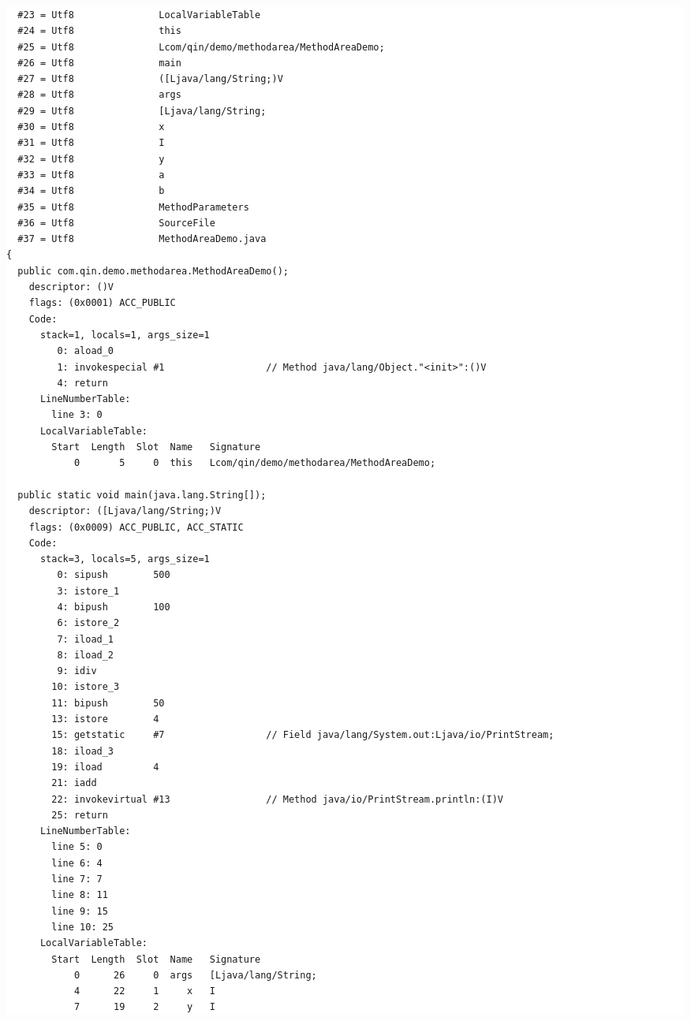 ```
  #23 = Utf8               LocalVariableTable
  #24 = Utf8               this
  #25 = Utf8               Lcom/qin/demo/methodarea/MethodAreaDemo;
  #26 = Utf8               main
  #27 = Utf8               ([Ljava/lang/String;)V
  #28 = Utf8               args
  #29 = Utf8               [Ljava/lang/String;
  #30 = Utf8               x
  #31 = Utf8               I
  #32 = Utf8               y
  #33 = Utf8               a
  #34 = Utf8               b
  #35 = Utf8               MethodParameters
  #36 = Utf8               SourceFile
  #37 = Utf8               MethodAreaDemo.java
{
  public com.qin.demo.methodarea.MethodAreaDemo();
    descriptor: ()V
    flags: (0x0001) ACC_PUBLIC
    Code:
      stack=1, locals=1, args_size=1
         0: aload_0
         1: invokespecial #1                  // Method java/lang/Object."<init>":()V
         4: return
      LineNumberTable:
        line 3: 0
      LocalVariableTable:
        Start  Length  Slot  Name   Signature
            0       5     0  this   Lcom/qin/demo/methodarea/MethodAreaDemo;

  public static void main(java.lang.String[]);
    descriptor: ([Ljava/lang/String;)V
    flags: (0x0009) ACC_PUBLIC, ACC_STATIC
    Code:
      stack=3, locals=5, args_size=1
         0: sipush        500
         3: istore_1
         4: bipush        100
         6: istore_2
         7: iload_1
         8: iload_2
         9: idiv
        10: istore_3
        11: bipush        50
        13: istore        4
        15: getstatic     #7                  // Field java/lang/System.out:Ljava/io/PrintStream;
        18: iload_3
        19: iload         4
        21: iadd
        22: invokevirtual #13                 // Method java/io/PrintStream.println:(I)V
        25: return
      LineNumberTable:
        line 5: 0
        line 6: 4
        line 7: 7
        line 8: 11
        line 9: 15
        line 10: 25
      LocalVariableTable:
        Start  Length  Slot  Name   Signature
            0      26     0  args   [Ljava/lang/String;
            4      22     1     x   I
            7      19     2     y   I
```